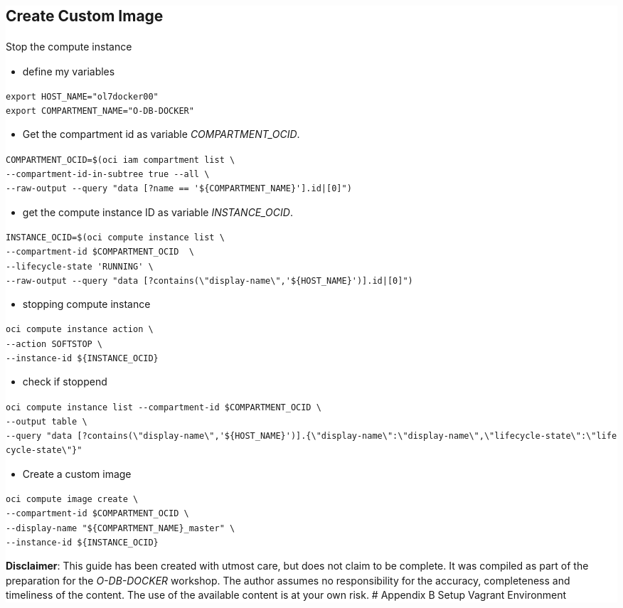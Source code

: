 Create Custom Image
-------------------

Stop the compute instance

-   define my variables

``` {.bash}
export HOST_NAME="ol7docker00"
export COMPARTMENT_NAME="O-DB-DOCKER"
```

-   Get the compartment id as variable *COMPARTMENT\_OCID*.

``` {.bash}
COMPARTMENT_OCID=$(oci iam compartment list \
--compartment-id-in-subtree true --all \
--raw-output --query "data [?name == '${COMPARTMENT_NAME}'].id|[0]")
```

-   get the compute instance ID as variable *INSTANCE\_OCID*.

``` {.bash}
INSTANCE_OCID=$(oci compute instance list \
--compartment-id $COMPARTMENT_OCID  \
--lifecycle-state 'RUNNING' \
--raw-output --query "data [?contains(\"display-name\",'${HOST_NAME}')].id|[0]")
```

-   stopping compute instance

``` {.bash}
oci compute instance action \
--action SOFTSTOP \
--instance-id ${INSTANCE_OCID}
```

-   check if stoppend

``` {.bash}
oci compute instance list --compartment-id $COMPARTMENT_OCID \
--output table \
--query "data [?contains(\"display-name\",'${HOST_NAME}')].{\"display-name\":\"display-name\",\"lifecycle-state\":\"lifecycle-state\"}"
```

-   Create a custom image

``` {.bash}
oci compute image create \
--compartment-id $COMPARTMENT_OCID \
--display-name "${COMPARTMENT_NAME}_master" \
--instance-id ${INSTANCE_OCID}
```

**Disclaimer**: This guide has been created with utmost care, but does
not claim to be complete. It was compiled as part of the preparation for
the *O-DB-DOCKER* workshop. The author assumes no responsibility for the
accuracy, completeness and timeliness of the content. The use of the
available content is at your own risk. \# Appendix B Setup Vagrant
Environment
